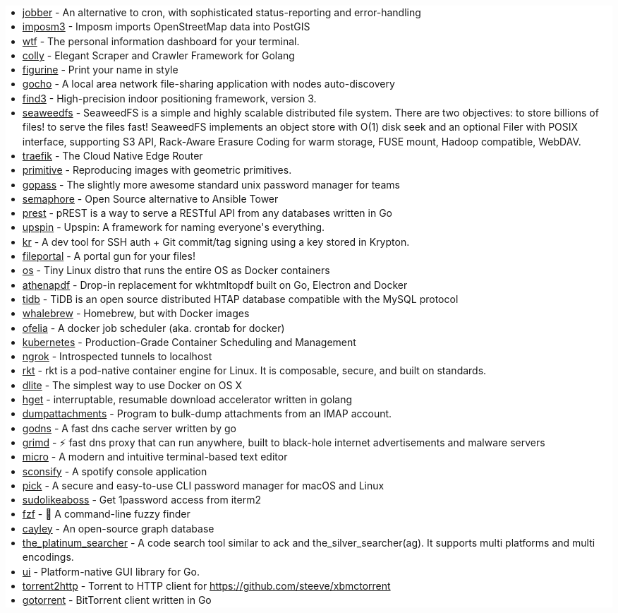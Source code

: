 - [jobber](https://github.com/dshearer/jobber) - An alternative to cron, with sophisticated status-reporting and error-handling
- [imposm3](https://github.com/omniscale/imposm3) - Imposm imports OpenStreetMap data into PostGIS
- [wtf](https://github.com/wtfutil/wtf) - The personal information dashboard for your terminal.
- [colly](https://github.com/gocolly/colly) - Elegant Scraper and Crawler Framework for Golang
- [figurine](https://github.com/arsham/figurine) - Print your name in style
- [gocho](https://github.com/donkeysharp/gocho) - A local area network file-sharing application with nodes auto-discovery
- [find3](https://github.com/schollz/find3) - High-precision indoor positioning framework, version 3.
- [seaweedfs](https://github.com/chrislusf/seaweedfs) - SeaweedFS is a simple and highly scalable distributed file system. There are two objectives:  to store billions of files! to serve the files fast! SeaweedFS implements an object store with O(1) disk seek and an optional Filer with POSIX interface, supporting S3 API, Rack-Aware Erasure Coding for warm storage, FUSE mount, Hadoop compatible, WebDAV.
- [traefik](https://github.com/containous/traefik) - The Cloud Native Edge Router
- [primitive](https://github.com/fogleman/primitive) - Reproducing images with geometric primitives.
- [gopass](https://github.com/gopasspw/gopass) - The slightly more awesome standard unix password manager for teams
- [semaphore](https://github.com/ansible-semaphore/semaphore) - Open Source alternative to Ansible Tower
- [prest](https://github.com/prest/prest) - pREST is a way to serve a RESTful API from any databases written in Go
- [upspin](https://github.com/upspin/upspin) - Upspin: A framework for naming everyone's everything.
- [kr](https://github.com/kryptco/kr) - A dev tool for SSH auth + Git commit/tag signing using a key stored in Krypton.
- [fileportal](https://github.com/andyleap/fileportal) - A portal gun for your files!
- [os](https://github.com/rancher/os) - Tiny Linux distro that runs the entire OS as Docker containers
- [athenapdf](https://github.com/arachnys/athenapdf) - Drop-in replacement for wkhtmltopdf built on Go, Electron and Docker
- [tidb](https://github.com/pingcap/tidb) - TiDB is an open source distributed HTAP database compatible with the MySQL protocol
- [whalebrew](https://github.com/whalebrew/whalebrew) - Homebrew, but with Docker images
- [ofelia](https://github.com/mcuadros/ofelia) - A docker job scheduler (aka. crontab for docker)
- [kubernetes](https://github.com/kubernetes/kubernetes) - Production-Grade Container Scheduling and Management
- [ngrok](https://github.com/inconshreveable/ngrok) - Introspected tunnels to localhost
- [rkt](https://github.com/rkt/rkt) - rkt is a pod-native container engine for Linux. It is composable, secure, and built on standards.
- [dlite](https://github.com/nlf/dlite) - The simplest way to use Docker on OS X
- [hget](https://github.com/huydx/hget) - interruptable, resumable download accelerator written in golang
- [dumpattachments](https://github.com/andlabs/dumpattachments) - Program to bulk-dump attachments from an IMAP account.
- [godns](https://github.com/kenshinx/godns) - A fast dns cache server written by go
- [grimd](https://github.com/looterz/grimd) - :zap: fast dns proxy that can run anywhere, built to black-hole internet advertisements and malware servers
- [micro](https://github.com/zyedidia/micro) - A modern and intuitive terminal-based text editor
- [sconsify](https://github.com/fabiofalci/sconsify) - A spotify console application
- [pick](https://github.com/bndw/pick) - A secure and easy-to-use CLI password manager for macOS and Linux
- [sudolikeaboss](https://github.com/ravenac95/sudolikeaboss) - Get 1password access from iterm2
- [fzf](https://github.com/junegunn/fzf) - :cherry_blossom: A command-line fuzzy finder
- [cayley](https://github.com/cayleygraph/cayley) - An open-source graph database
- [the_platinum_searcher](https://github.com/monochromegane/the_platinum_searcher) - A code search tool similar to ack and the_silver_searcher(ag). It supports multi platforms and multi encodings.
- [ui](https://github.com/andlabs/ui) - Platform-native GUI library for Go.
- [torrent2http](https://github.com/steeve/torrent2http) - Torrent to HTTP client for https://github.com/steeve/xbmctorrent
- [gotorrent](https://github.com/marksamman/gotorrent) - BitTorrent client written in Go
